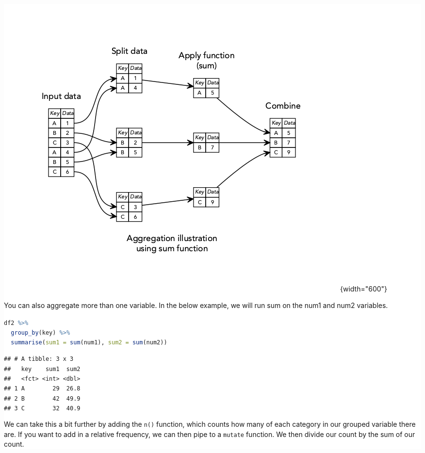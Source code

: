 ![Single group aggregation](https://github.com/andrewmoles2/rTrainIntroduction/blob/master/Workshop7/images/Aggregation.png?raw=true){width="600"}


You can also aggregate more than one variable. In the below example, we will run sum on the num1 and num2 variables. 


```r
df2 %>%
  group_by(key) %>%
  summarise(sum1 = sum(num1), sum2 = sum(num2))
```

```
## # A tibble: 3 x 3
##   key    sum1  sum2
##   <fct> <int> <dbl>
## 1 A        29  26.8
## 2 B        42  49.9
## 3 C        32  40.9
```


We can take this a bit further by adding the `n()` function, which counts how many of each category in our grouped variable there are. If you want to add in a relative frequency, we can then pipe to a `mutate` function. We then divide our count by the sum of our count.
